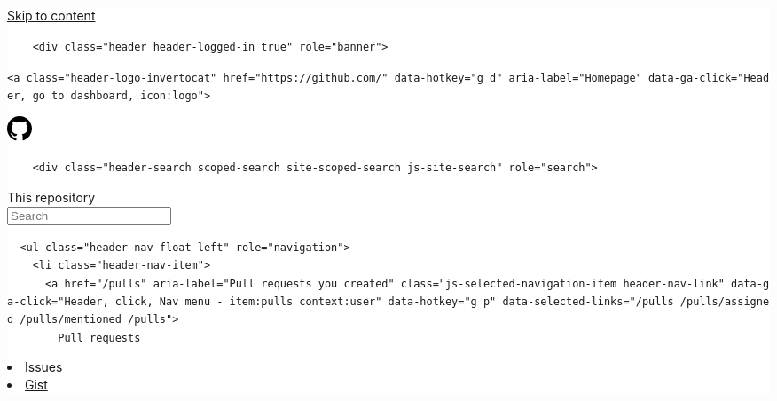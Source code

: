 
  <body class="logged-in  env-production windows vis-public fork page-blob">
    <div id="js-pjax-loader-bar" class="pjax-loader-bar"><div class="progress"></div></div>
    <a href="#start-of-content" tabindex="1" class="accessibility-aid js-skip-to-content">Skip to content</a>

    
    
    



        <div class="header header-logged-in true" role="banner">
  <div class="container clearfix">

    <a class="header-logo-invertocat" href="https://github.com/" data-hotkey="g d" aria-label="Homepage" data-ga-click="Header, go to dashboard, icon:logo">
  <svg aria-hidden="true" class="octicon octicon-mark-github" height="28" version="1.1" viewBox="0 0 16 16" width="28"><path fill-rule="evenodd" d="M8 0C3.58 0 0 3.58 0 8c0 3.54 2.29 6.53 5.47 7.59.4.07.55-.17.55-.38 0-.19-.01-.82-.01-1.49-2.01.37-2.53-.49-2.69-.94-.09-.23-.48-.94-.82-1.13-.28-.15-.68-.52-.01-.53.63-.01 1.08.58 1.23.82.72 1.21 1.87.87 2.33.66.07-.52.28-.87.51-1.07-1.78-.2-3.64-.89-3.64-3.95 0-.87.31-1.59.82-2.15-.08-.2-.36-1.02.08-2.12 0 0 .67-.21 2.2.82.64-.18 1.32-.27 2-.27.68 0 1.36.09 2 .27 1.53-1.04 2.2-.82 2.2-.82.44 1.1.16 1.92.08 2.12.51.56.82 1.27.82 2.15 0 3.07-1.87 3.75-3.65 3.95.29.25.54.73.54 1.48 0 1.07-.01 1.93-.01 2.2 0 .21.15.46.55.38A8.013 8.013 0 0 0 16 8c0-4.42-3.58-8-8-8z"/></svg>
</a>


        <div class="header-search scoped-search site-scoped-search js-site-search" role="search">
  </option></form><form accept-charset="UTF-8" action="/boomtnt46/BitcoinUnlimited/search" class="js-site-search-form" data-scoped-search-url="/boomtnt46/BitcoinUnlimited/search" data-unscoped-search-url="/search" method="get"><div style="margin:0;padding:0;display:inline"><input name="utf8" type="hidden" value="&#x2713;" /></div>
    <label class="form-control header-search-wrapper js-chromeless-input-container">
      <div class="header-search-scope">This repository</div>
      <input type="text"
        class="form-control header-search-input js-site-search-focus js-site-search-field is-clearable"
        data-hotkey="s"
        name="q"
        placeholder="Search"
        aria-label="Search this repository"
        data-unscoped-placeholder="Search GitHub"
        data-scoped-placeholder="Search"
        autocapitalize="off">
    </label>
</form></div>


      <ul class="header-nav float-left" role="navigation">
        <li class="header-nav-item">
          <a href="/pulls" aria-label="Pull requests you created" class="js-selected-navigation-item header-nav-link" data-ga-click="Header, click, Nav menu - item:pulls context:user" data-hotkey="g p" data-selected-links="/pulls /pulls/assigned /pulls/mentioned /pulls">
            Pull requests
</a>        </li>
        <li class="header-nav-item">
          <a href="/issues" aria-label="Issues you created" class="js-selected-navigation-item header-nav-link" data-ga-click="Header, click, Nav menu - item:issues context:user" data-hotkey="g i" data-selected-links="/issues /issues/assigned /issues/mentioned /issues">
            Issues
</a>        </li>
          <li class="header-nav-item">
            <a class="header-nav-link" href="https://gist.github.com/" data-ga-click="Header, go to gist, text:gist">Gist</a>
          </li>
      </ul>
